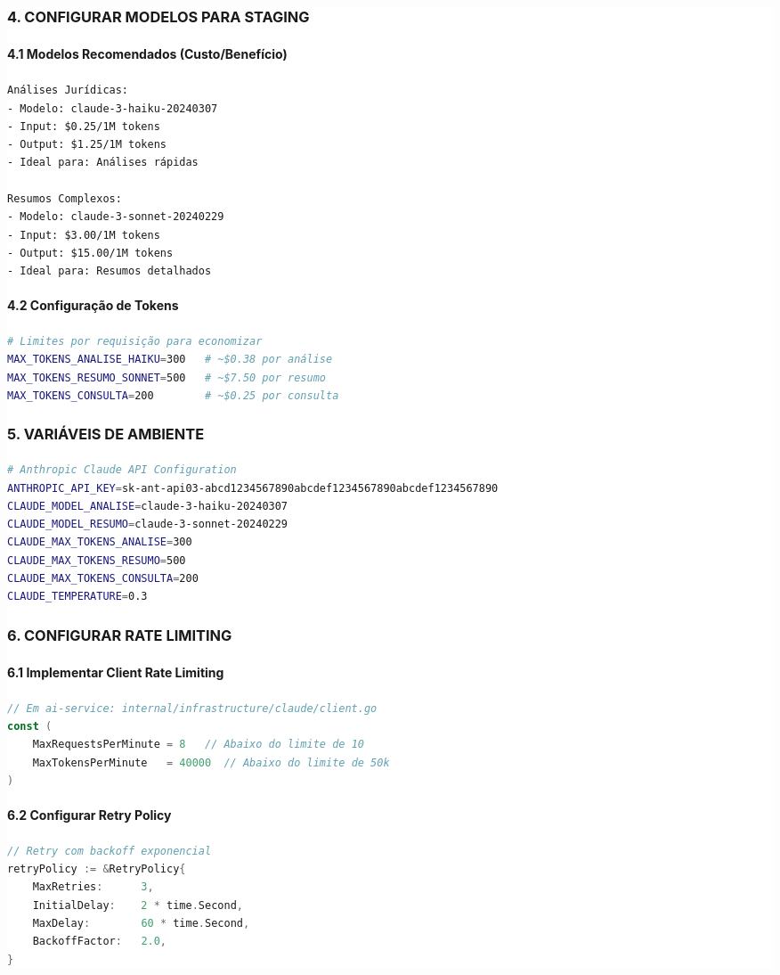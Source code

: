### 4. CONFIGURAR MODELOS PARA STAGING

#### 4.1 Modelos Recomendados (Custo/Benefício)
```
Análises Jurídicas:
- Modelo: claude-3-haiku-20240307
- Input: $0.25/1M tokens
- Output: $1.25/1M tokens
- Ideal para: Análises rápidas

Resumos Complexos:
- Modelo: claude-3-sonnet-20240229
- Input: $3.00/1M tokens
- Output: $15.00/1M tokens
- Ideal para: Resumos detalhados
```

#### 4.2 Configuração de Tokens
```bash
# Limites por requisição para economizar
MAX_TOKENS_ANALISE_HAIKU=300   # ~$0.38 por análise
MAX_TOKENS_RESUMO_SONNET=500   # ~$7.50 por resumo
MAX_TOKENS_CONSULTA=200        # ~$0.25 por consulta
```

### 5. VARIÁVEIS DE AMBIENTE

```bash
# Anthropic Claude API Configuration
ANTHROPIC_API_KEY=sk-ant-api03-abcd1234567890abcdef1234567890abcdef1234567890
CLAUDE_MODEL_ANALISE=claude-3-haiku-20240307
CLAUDE_MODEL_RESUMO=claude-3-sonnet-20240229
CLAUDE_MAX_TOKENS_ANALISE=300
CLAUDE_MAX_TOKENS_RESUMO=500
CLAUDE_MAX_TOKENS_CONSULTA=200
CLAUDE_TEMPERATURE=0.3
```

### 6. CONFIGURAR RATE LIMITING

#### 6.1 Implementar Client Rate Limiting
```go
// Em ai-service: internal/infrastructure/claude/client.go
const (
    MaxRequestsPerMinute = 8   // Abaixo do limite de 10
    MaxTokensPerMinute   = 40000  // Abaixo do limite de 50k
)
```

#### 6.2 Configurar Retry Policy
```go
// Retry com backoff exponencial
retryPolicy := &RetryPolicy{
    MaxRetries:      3,
    InitialDelay:    2 * time.Second,
    MaxDelay:        60 * time.Second,
    BackoffFactor:   2.0,
}
```
